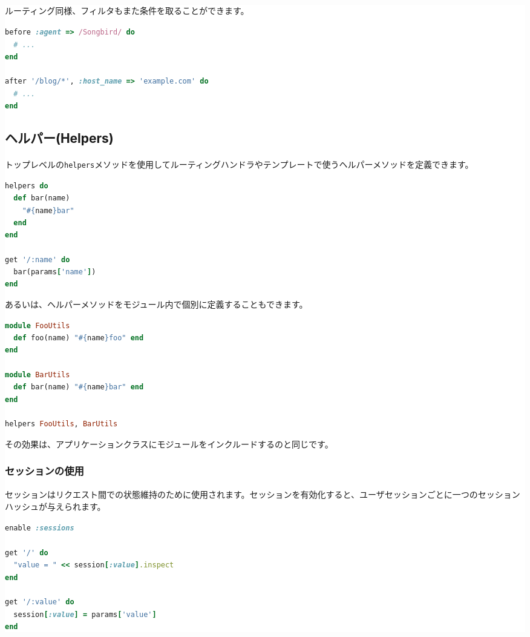 ルーティング同様、フィルタもまた条件を取ることができます。

```ruby
before :agent => /Songbird/ do
  # ...
end

after '/blog/*', :host_name => 'example.com' do
  # ...
end
```

## ヘルパー(Helpers)

トップレベルの`helpers`メソッドを使用してルーティングハンドラやテンプレートで使うヘルパーメソッドを定義できます。

```ruby
helpers do
  def bar(name)
    "#{name}bar"
  end
end

get '/:name' do
  bar(params['name'])
end
```

あるいは、ヘルパーメソッドをモジュール内で個別に定義することもできます。

```ruby
module FooUtils
  def foo(name) "#{name}foo" end
end

module BarUtils
  def bar(name) "#{name}bar" end
end

helpers FooUtils, BarUtils
```

その効果は、アプリケーションクラスにモジュールをインクルードするのと同じです。

### セッションの使用

セッションはリクエスト間での状態維持のために使用されます。セッションを有効化すると、ユーザセッションごとに一つのセッションハッシュが与えられます。

```ruby
enable :sessions

get '/' do
  "value = " << session[:value].inspect
end

get '/:value' do
  session[:value] = params['value']
end
```
